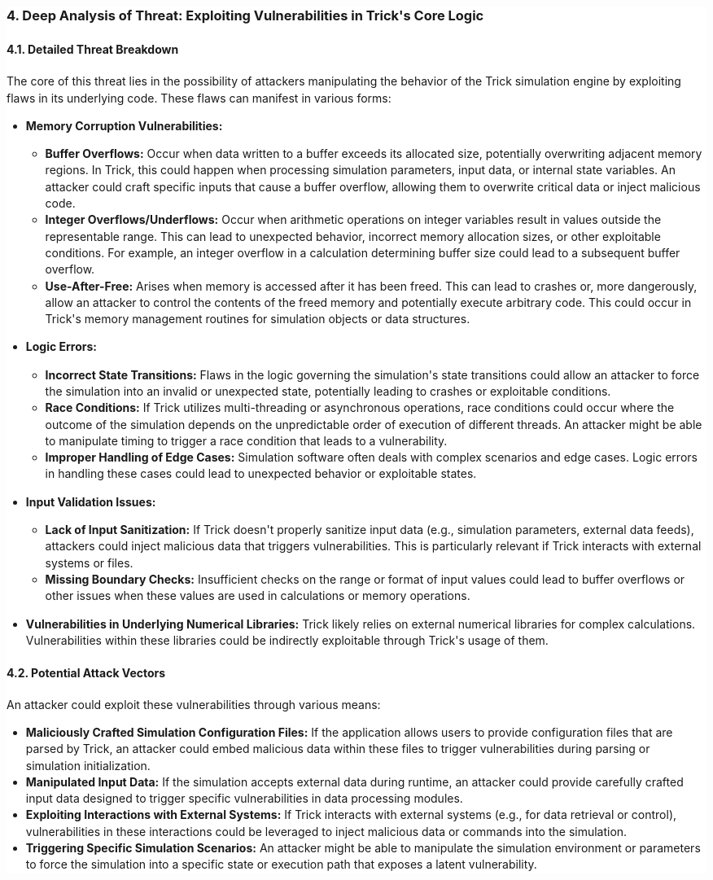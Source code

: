 ### 4. Deep Analysis of Threat: Exploiting Vulnerabilities in Trick's Core Logic

#### 4.1. Detailed Threat Breakdown

The core of this threat lies in the possibility of attackers manipulating the behavior of the Trick simulation engine by exploiting flaws in its underlying code. These flaws can manifest in various forms:

* **Memory Corruption Vulnerabilities:**
    * **Buffer Overflows:**  Occur when data written to a buffer exceeds its allocated size, potentially overwriting adjacent memory regions. In Trick, this could happen when processing simulation parameters, input data, or internal state variables. An attacker could craft specific inputs that cause a buffer overflow, allowing them to overwrite critical data or inject malicious code.
    * **Integer Overflows/Underflows:**  Occur when arithmetic operations on integer variables result in values outside the representable range. This can lead to unexpected behavior, incorrect memory allocation sizes, or other exploitable conditions. For example, an integer overflow in a calculation determining buffer size could lead to a subsequent buffer overflow.
    * **Use-After-Free:**  Arises when memory is accessed after it has been freed. This can lead to crashes or, more dangerously, allow an attacker to control the contents of the freed memory and potentially execute arbitrary code. This could occur in Trick's memory management routines for simulation objects or data structures.

* **Logic Errors:**
    * **Incorrect State Transitions:** Flaws in the logic governing the simulation's state transitions could allow an attacker to force the simulation into an invalid or unexpected state, potentially leading to crashes or exploitable conditions.
    * **Race Conditions:** If Trick utilizes multi-threading or asynchronous operations, race conditions could occur where the outcome of the simulation depends on the unpredictable order of execution of different threads. An attacker might be able to manipulate timing to trigger a race condition that leads to a vulnerability.
    * **Improper Handling of Edge Cases:**  Simulation software often deals with complex scenarios and edge cases. Logic errors in handling these cases could lead to unexpected behavior or exploitable states.

* **Input Validation Issues:**
    * **Lack of Input Sanitization:** If Trick doesn't properly sanitize input data (e.g., simulation parameters, external data feeds), attackers could inject malicious data that triggers vulnerabilities. This is particularly relevant if Trick interacts with external systems or files.
    * **Missing Boundary Checks:**  Insufficient checks on the range or format of input values could lead to buffer overflows or other issues when these values are used in calculations or memory operations.

* **Vulnerabilities in Underlying Numerical Libraries:** Trick likely relies on external numerical libraries for complex calculations. Vulnerabilities within these libraries could be indirectly exploitable through Trick's usage of them.

#### 4.2. Potential Attack Vectors

An attacker could exploit these vulnerabilities through various means:

* **Maliciously Crafted Simulation Configuration Files:**  If the application allows users to provide configuration files that are parsed by Trick, an attacker could embed malicious data within these files to trigger vulnerabilities during parsing or simulation initialization.
* **Manipulated Input Data:**  If the simulation accepts external data during runtime, an attacker could provide carefully crafted input data designed to trigger specific vulnerabilities in data processing modules.
* **Exploiting Interactions with External Systems:** If Trick interacts with external systems (e.g., for data retrieval or control), vulnerabilities in these interactions could be leveraged to inject malicious data or commands into the simulation.
* **Triggering Specific Simulation Scenarios:** An attacker might be able to manipulate the simulation environment or parameters to force the simulation into a specific state or execution path that exposes a latent vulnerability.
